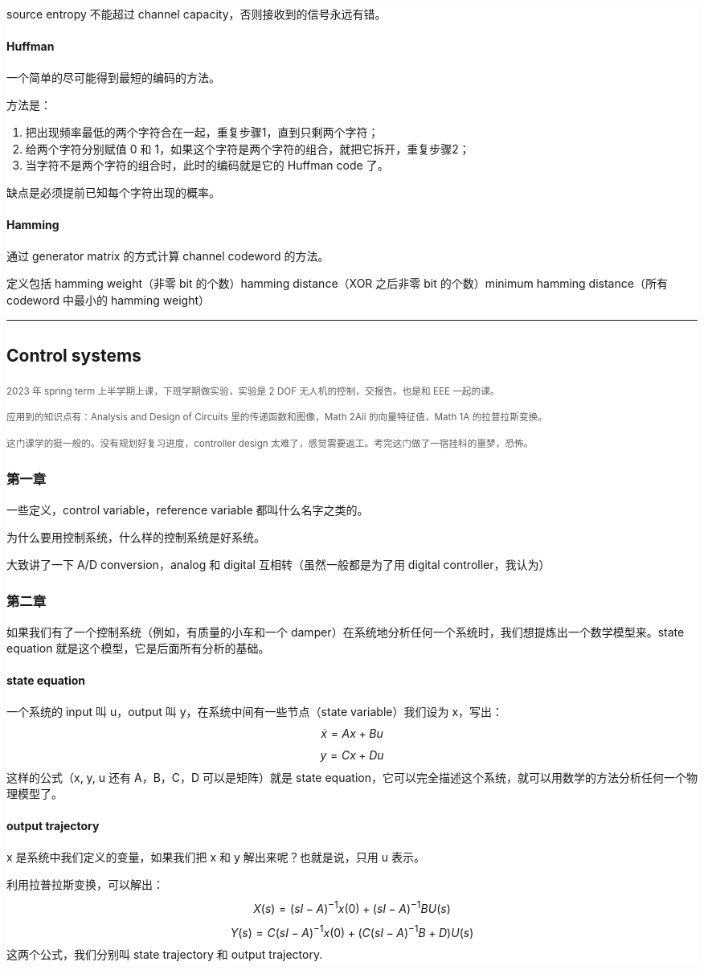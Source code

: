 source entropy 不能超过 channel capacity，否则接收到的信号永远有错。

#### Huffman

一个简单的尽可能得到最短的编码的方法。

方法是：
1. 把出现频率最低的两个字符合在一起，重复步骤1，直到只剩两个字符；
2. 给两个字符分别赋值 0 和 1，如果这个字符是两个字符的组合，就把它拆开，重复步骤2；
3. 当字符不是两个字符的组合时，此时的编码就是它的 Huffman code 了。

缺点是必须提前已知每个字符出现的概率。

#### Hamming

通过 generator matrix 的方式计算 channel codeword 的方法。

定义包括 hamming weight（非零 bit 的个数）hamming distance（XOR 之后非零 bit 的个数）minimum hamming distance（所有 codeword 中最小的 hamming weight）




---

## Control systems

<small style="opacity: 0.7;"> 2023 年 spring term 上半学期上课，下班学期做实验，实验是 2 DOF 无人机的控制，交报告。也是和 EEE 一起的课。

应用到的知识点有：Analysis and Design of Circuits 里的传递函数和图像，Math 2Aii 的向量特征值，Math 1A 的拉普拉斯变换。

这门课学的挺一般的。没有规划好复习进度，controller design 太难了，感觉需要返工。考完这门做了一宿挂科的噩梦，恐怖。</small>

### 第一章

一些定义，control variable，reference variable 都叫什么名字之类的。

为什么要用控制系统，什么样的控制系统是好系统。

大致讲了一下 A/D conversion，analog 和 digital 互相转（虽然一般都是为了用 digital controller，我认为）

### 第二章

如果我们有了一个控制系统（例如，有质量的小车和一个 damper）在系统地分析任何一个系统时，我们想提炼出一个数学模型来。state equation 就是这个模型，它是后面所有分析的基础。

#### state equation

一个系统的 input 叫 u，output 叫 y，在系统中间有一些节点（state variable）我们设为 x，写出：
$$\dot x = A x + B u$$
$$y = C x + D u$$
这样的公式（x, y, u 还有 A，B，C，D 可以是矩阵）就是 state equation，它可以完全描述这个系统，就可以用数学的方法分析任何一个物理模型了。

#### output trajectory

x 是系统中我们定义的变量，如果我们把 x 和 y 解出来呢？也就是说，只用 u 表示。

利用拉普拉斯变换，可以解出：
$$X(s) = (sI-A)^{-1}x(0) + (sI-A)^{-1}BU(s) $$
$$Y(s) = C(sI-A)^{-1}x(0) + (C(sI-A)^{-1}B+D)U(s) $$
这两个公式，我们分别叫 state trajectory 和 output trajectory. 
